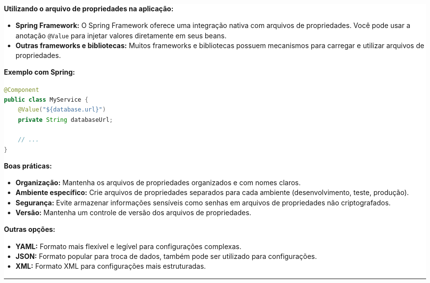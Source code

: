 **Utilizando o arquivo de propriedades na aplicação:**
* **Spring Framework:** O Spring Framework oferece uma integração nativa com arquivos de propriedades. Você pode usar a anotação `@Value` para injetar valores diretamente em seus beans.
* **Outras frameworks e bibliotecas:** Muitos frameworks e bibliotecas possuem mecanismos para carregar e utilizar arquivos de propriedades.

**Exemplo com Spring:**
```java
@Component
public class MyService {
    @Value("${database.url}")
    private String databaseUrl;

    // ...
}
```

**Boas práticas:**
* **Organização:** Mantenha os arquivos de propriedades organizados e com nomes claros.
* **Ambiente específico:** Crie arquivos de propriedades separados para cada ambiente (desenvolvimento, teste, produção).
* **Segurança:** Evite armazenar informações sensíveis como senhas em arquivos de propriedades não criptografados.
* **Versão:** Mantenha um controle de versão dos arquivos de propriedades.

**Outras opções:**
* **YAML:** Formato mais flexível e legível para configurações complexas.
* **JSON:** Formato popular para troca de dados, também pode ser utilizado para configurações.
* **XML:** Formato XML para configurações mais estruturadas.
---
